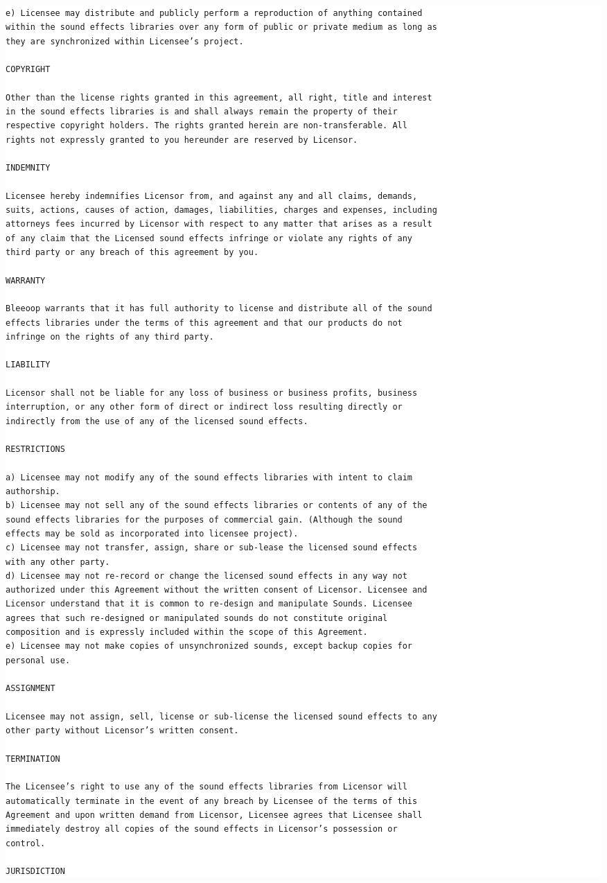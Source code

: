 ```
e) Licensee may distribute and publicly perform a reproduction of anything contained
within the sound effects libraries over any form of public or private medium as long as
they are synchronized within Licensee’s project.

COPYRIGHT

Other than the license rights granted in this agreement, all right, title and interest
in the sound effects libraries is and shall always remain the property of their
respective copyright holders. The rights granted herein are non-transferable. All
rights not expressly granted to you hereunder are reserved by Licensor.

INDEMNITY

Licensee hereby indemnifies Licensor from, and against any and all claims, demands,
suits, actions, causes of action, damages, liabilities, charges and expenses, including
attorneys fees incurred by Licensor with respect to any matter that arises as a result
of any claim that the Licensed sound effects infringe or violate any rights of any
third party or any breach of this agreement by you.

WARRANTY

Bleeoop warrants that it has full authority to license and distribute all of the sound
effects libraries under the terms of this agreement and that our products do not
infringe on the rights of any third party.

LIABILITY

Licensor shall not be liable for any loss of business or business profits, business
interruption, or any other form of direct or indirect loss resulting directly or
indirectly from the use of any of the licensed sound effects.

RESTRICTIONS

a) Licensee may not modify any of the sound effects libraries with intent to claim
authorship.
b) Licensee may not sell any of the sound effects libraries or contents of any of the
sound effects libraries for the purposes of commercial gain. (Although the sound
effects may be sold as incorporated into licensee project).
c) Licensee may not transfer, assign, share or sub-lease the licensed sound effects
with any other party.
d) Licensee may not re-record or change the licensed sound effects in any way not
authorized under this Agreement without the written consent of Licensor. Licensee and
Licensor understand that it is common to re-design and manipulate Sounds. Licensee
agrees that such re-designed or manipulated sounds do not constitute original
composition and is expressly included within the scope of this Agreement.
e) Licensee may not make copies of unsynchronized sounds, except backup copies for
personal use.

ASSIGNMENT

Licensee may not assign, sell, license or sub-license the licensed sound effects to any
other party without Licensor’s written consent.

TERMINATION

The Licensee’s right to use any of the sound effects libraries from Licensor will
automatically terminate in the event of any breach by Licensee of the terms of this
Agreement and upon written demand from Licensor, Licensee agrees that Licensee shall
immediately destroy all copies of the sound effects in Licensor’s possession or
control.

JURISDICTION

```